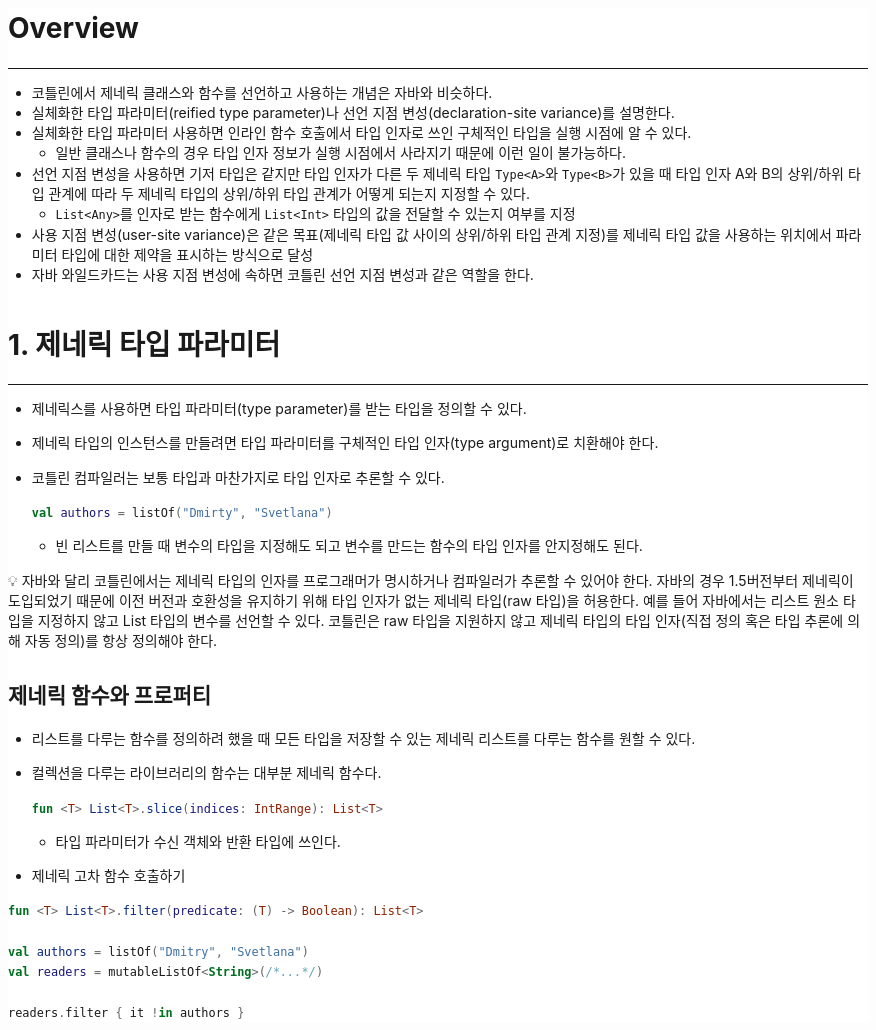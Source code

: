 # Overview

---

- 코틀린에서 제네릭 클래스와 함수를 선언하고 사용하는 개념은 자바와 비슷하다.
- 실체화한 타입 파라미터(reified type parameter)나 선언 지점 변성(declaration-site variance)를 설명한다.
- 실체화한 타입 파라미터 사용하면 인라인 함수 호출에서 타입 인자로 쓰인 구체적인 타입을 실행 시점에 알 수 있다.
    - 일반 클래스나 함수의 경우 타입 인자 정보가 실행 시점에서 사라지기 때문에 이런 일이 불가능하다.
- 선언 지점 변성을 사용하면 기저 타입은 같지만 타입 인자가 다른 두 제네릭 타입 `Type<A>`와 `Type<B>`가 있을 때 타입 인자 A와 B의 상위/하위 타입 관계에 따라 두 제네릭 타입의 상위/하위 타입 관계가 어떻게 되는지 지정할 수 있다.
    - `List<Any>`를 인자로 받는 함수에게 `List<Int>` 타입의 값을 전달할 수 있는지 여부를 지정
- 사용 지점 변성(user-site variance)은 같은 목표(제네릭 타입 값 사이의 상위/하위 타입 관계 지정)를 제네릭 타입 값을 사용하는 위치에서 파라미터 타입에 대한 제약을 표시하는 방식으로 달성
- 자바 와일드카드는 사용 지점 변성에 속하면 코틀린 선언 지점 변성과 같은 역할을 한다.

# 1. 제네릭 타입 파라미터

---

- 제네릭스를 사용하면 타입 파라미터(type parameter)를 받는 타입을 정의할 수 있다.
- 제네릭 타입의 인스턴스를 만들려면 타입 파라미터를 구체적인 타입 인자(type argument)로 치환해야 한다.
- 코틀린 컴파일러는 보통 타입과 마찬가지로 타입 인자로 추론할 수 있다.
    
    ```kotlin
    val authors = listOf("Dmirty", "Svetlana")
    ```
    
    - 빈 리스트를 만들 때 변수의 타입을 지정해도 되고 변수를 만드는 함수의 타입 인자를 안지정해도 된다.

<aside>
💡 자바와 달리 코틀린에서는 제네릭 타입의 인자를 프로그래머가 명시하거나 컴파일러가 추론할 수 있어야 한다. 자바의 경우 1.5버전부터 제네릭이 도입되었기 때문에 이전 버전과 호환성을 유지하기 위해 타입 인자가 없는 제네릭 타입(raw 타입)을 허용한다. 예를 들어 자바에서는 리스트 원소 타입을 지정하지 않고 List 타입의 변수를 선언할 수 있다. 코틀린은 raw 타입을 지원하지 않고 제네릭 타입의 타입 인자(직접 정의 혹은 타입 추론에 의해 자동 정의)를 항상 정의해야 한다.

</aside>

## 제네릭 함수와 프로퍼티

- 리스트를 다루는 함수를 정의하려 했을 때 모든 타입을 저장할 수 있는 제네릭 리스트를 다루는 함수를 원할 수 있다.
- 컬렉션을 다루는 라이브러리의 함수는 대부분 제네릭 함수다.
    
    ```kotlin
    fun <T> List<T>.slice(indices: IntRange): List<T>
    ```
    
    - 타입 파라미터가 수신 객체와 반환 타입에 쓰인다.
- 제네릭 고차 함수 호출하기

```kotlin
fun <T> List<T>.filter(predicate: (T) -> Boolean): List<T>

val authors = listOf("Dmitry", "Svetlana")
val readers = mutableListOf<String>(/*...*/)

readers.filter { it !in authors }
```
